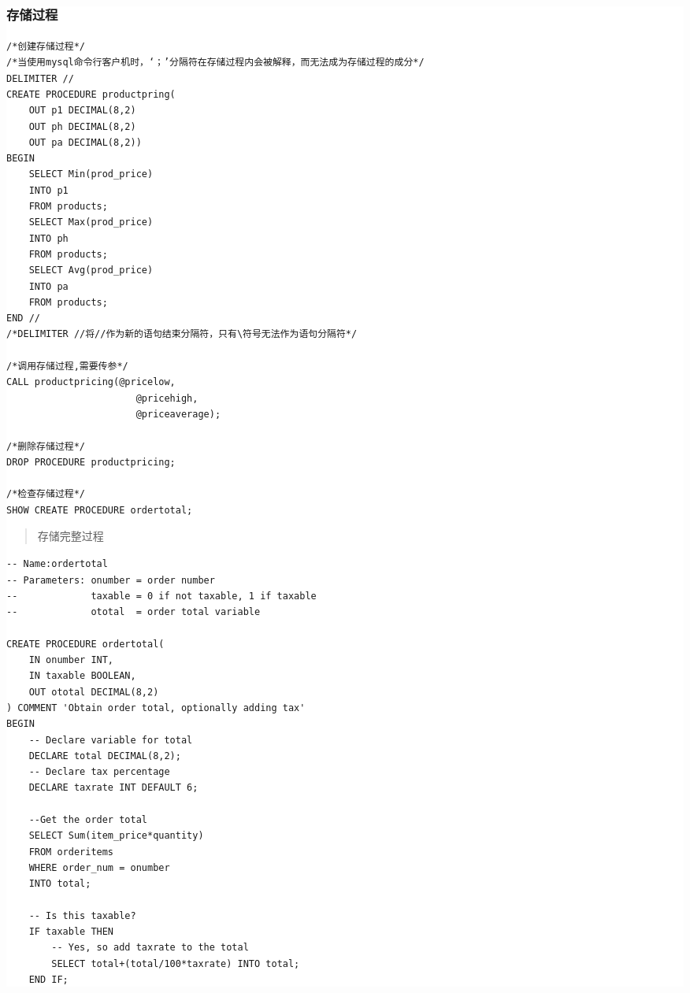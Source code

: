 ### 存储过程

```mysql
/*创建存储过程*/
/*当使用mysql命令行客户机时，‘；’分隔符在存储过程内会被解释，而无法成为存储过程的成分*/
DELIMITER //
CREATE PROCEDURE productpring(
    OUT p1 DECIMAL(8,2)
    OUT ph DECIMAL(8,2)
    OUT pa DECIMAL(8,2))
BEGIN
    SELECT Min(prod_price)
    INTO p1
    FROM products;
    SELECT Max(prod_price)
    INTO ph
    FROM products;
    SELECT Avg(prod_price)
    INTO pa
    FROM products;
END //
/*DELIMITER //将//作为新的语句结束分隔符，只有\符号无法作为语句分隔符*/

/*调用存储过程,需要传参*/
CALL productpricing(@pricelow,
                       @pricehigh,
                       @priceaverage);

/*删除存储过程*/
DROP PROCEDURE productpricing;

/*检查存储过程*/
SHOW CREATE PROCEDURE ordertotal;
```

> 存储完整过程

```mysql
-- Name:ordertotal
-- Parameters: onumber = order number
--             taxable = 0 if not taxable, 1 if taxable
--             ototal  = order total variable

CREATE PROCEDURE ordertotal(
    IN onumber INT,
    IN taxable BOOLEAN,
    OUT ototal DECIMAL(8,2)
) COMMENT 'Obtain order total, optionally adding tax'
BEGIN
    -- Declare variable for total 
    DECLARE total DECIMAL(8,2);
    -- Declare tax percentage
    DECLARE taxrate INT DEFAULT 6;

    --Get the order total
    SELECT Sum(item_price*quantity)
    FROM orderitems
    WHERE order_num = onumber
    INTO total;

    -- Is this taxable?
    IF taxable THEN
        -- Yes, so add taxrate to the total
        SELECT total+(total/100*taxrate) INTO total;
    END IF;
```